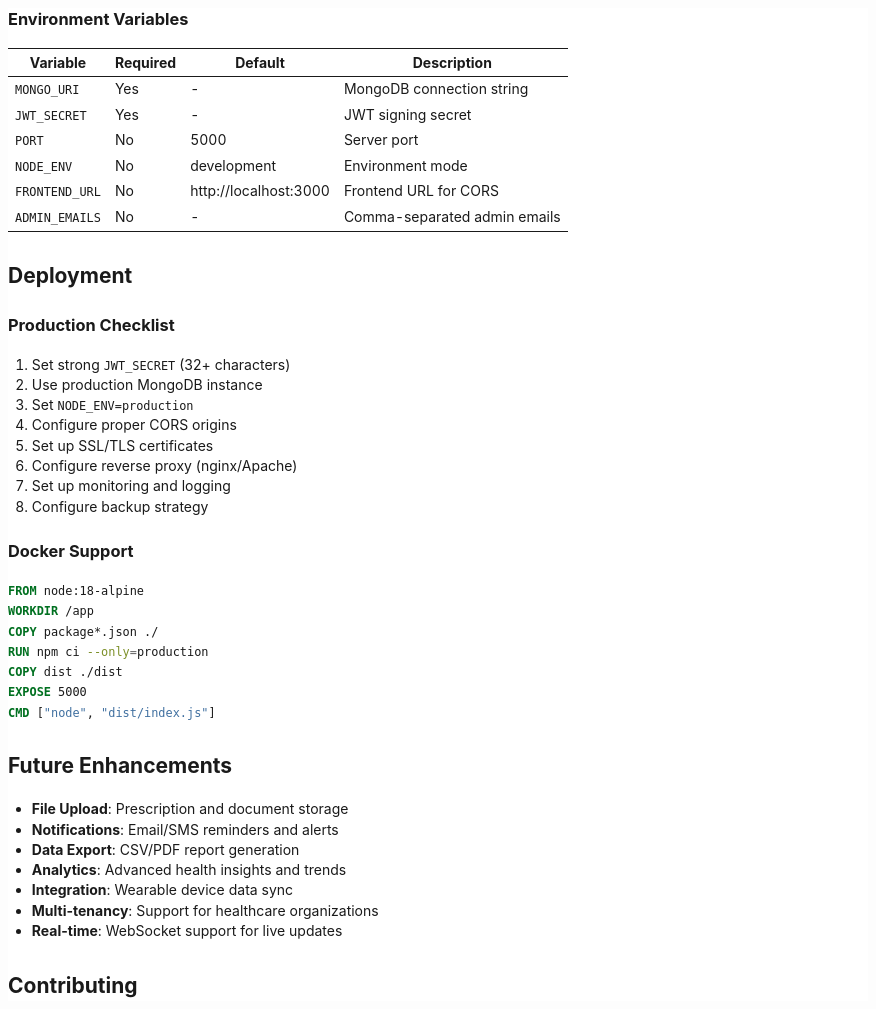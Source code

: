 ### Environment Variables

| Variable | Required | Default | Description |
|----------|----------|---------|-------------|
| `MONGO_URI` | Yes | - | MongoDB connection string |
| `JWT_SECRET` | Yes | - | JWT signing secret |
| `PORT` | No | 5000 | Server port |
| `NODE_ENV` | No | development | Environment mode |
| `FRONTEND_URL` | No | http://localhost:3000 | Frontend URL for CORS |
| `ADMIN_EMAILS` | No | - | Comma-separated admin emails |

## Deployment

### Production Checklist

1. Set strong `JWT_SECRET` (32+ characters)
2. Use production MongoDB instance
3. Set `NODE_ENV=production`
4. Configure proper CORS origins
5. Set up SSL/TLS certificates
6. Configure reverse proxy (nginx/Apache)
7. Set up monitoring and logging
8. Configure backup strategy

### Docker Support

```dockerfile
FROM node:18-alpine
WORKDIR /app
COPY package*.json ./
RUN npm ci --only=production
COPY dist ./dist
EXPOSE 5000
CMD ["node", "dist/index.js"]
```

## Future Enhancements

- **File Upload**: Prescription and document storage
- **Notifications**: Email/SMS reminders and alerts
- **Data Export**: CSV/PDF report generation
- **Analytics**: Advanced health insights and trends
- **Integration**: Wearable device data sync
- **Multi-tenancy**: Support for healthcare organizations
- **Real-time**: WebSocket support for live updates

## Contributing

